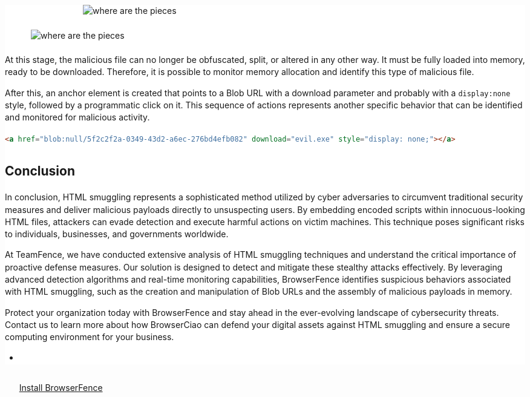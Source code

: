 <img src="/posts/html-smuggling/static/blob-event.png" alt="where are the pieces" style="display: block; margin-left: auto; margin-right: auto; width: 70%; height: auto;">
<br>
<img src="/posts/html-smuggling/static/buffer-array.png" alt="where are the pieces" style="display: block; margin-left: auto; margin-right: auto; width: 90%; height: auto;">
<br>
At this stage, the malicious file can no longer be obfuscated, split, or altered in any other way. It must be fully
loaded into memory, ready to be downloaded. Therefore, it is possible to monitor memory allocation and identify this
type of malicious file.

After this, an anchor element is created that points to a Blob URL with a download parameter and probably with
a `display:none` style, followed by a programmatic click on it. This
sequence of actions represents another specific behavior that can be identified and monitored for malicious activity.

```html
<a href="blob:null/5f2c2f2a-0349-43d2-a6ec-276bd4efb082" download="evil.exe" style="display: none;"></a>
```

## Conclusion

In conclusion, HTML smuggling represents a sophisticated method utilized by cyber adversaries to circumvent traditional
security measures and deliver malicious payloads directly to unsuspecting users. By embedding encoded scripts within
innocuous-looking HTML files, attackers can evade detection and execute harmful actions on victim machines. This
technique poses significant risks to individuals, businesses, and governments worldwide.

At TeamFence, we have conducted extensive analysis of HTML smuggling techniques and understand the critical importance
of proactive defense measures. Our solution is designed to detect and mitigate these stealthy attacks effectively. By
leveraging advanced detection algorithms and real-time monitoring capabilities, BrowserFence identifies suspicious
behaviors associated with HTML smuggling, such as the creation and manipulation of Blob URLs and the assembly of
malicious payloads in memory.

Protect your organization today with BrowserFence and stay ahead in the ever-evolving landscape of cybersecurity threats.
Contact us to learn more about how BrowserCiao can defend your digital assets against HTML smuggling and ensure a secure
computing environment for your business.

<ul class="pt-4 d-flex gaps g-3 justify-content-center  animated" data-animate="fadeInUp" data-delay=".9">
    <li>
        <a href="https://google.com" class="btn btn-md btn-grad" data-overlay="bg-theme-grad-alternet"
           style="position: relative; top: 50px;">Install BrowserFence</a>
    </li>
</ul>
